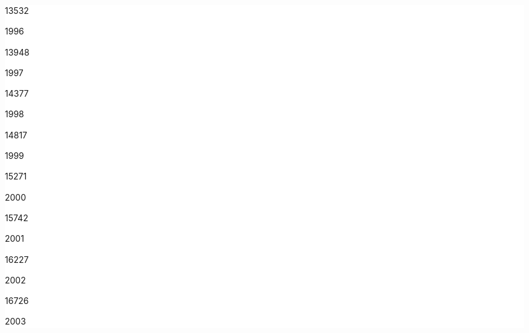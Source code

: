 
13532






1996


13948






1997


14377






1998


14817






1999


15271






2000


15742






2001


16227






2002


16726






2003
